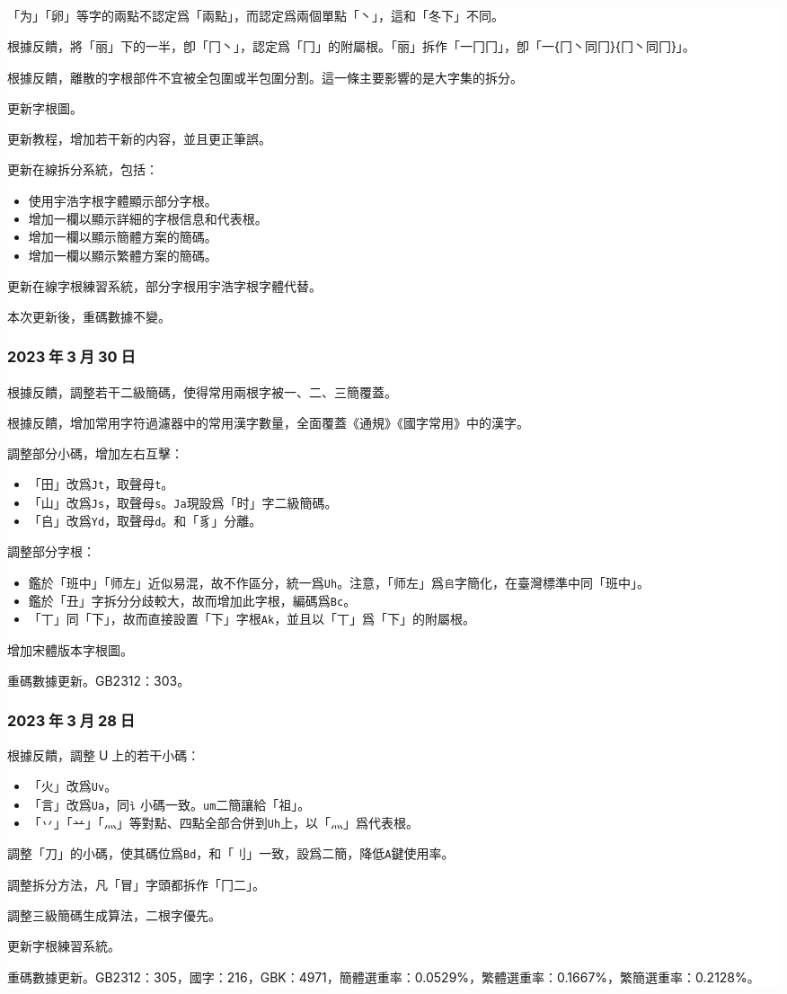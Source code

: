 「为」「卵」等字的兩點不認定爲「兩點」，而認定爲兩個單點「丶」，這和「冬下」不同。

根據反饋，將「丽」下的一半，卽「冂丶」，認定爲「冂」的附屬根。「丽」拆作「一冂冂」，卽「一{冂丶同冂}{冂丶同冂}」。

根據反饋，離散的字根部件不宜被全包圍或半包圍分割。這一條主要影響的是大字集的拆分。

更新字根圖。

更新教程，增加若干新的内容，並且更正筆誤。

更新在線拆分系統，包括：

- 使用宇浩字根字體顯示部分字根。
- 增加一欄以顯示詳細的字根信息和代表根。
- 增加一欄以顯示簡體方案的簡碼。
- 增加一欄以顯示繁體方案的簡碼。

更新在線字根練習系統，部分字根用宇浩字根字體代替。

本次更新後，重碼數據不變。

### 2023 年 3 月 30 日

根據反饋，調整若干二級簡碼，使得常用兩根字被一、二、三簡覆蓋。

根據反饋，增加常用字符過濾器中的常用漢字數量，全面覆蓋《通規》《國字常用》中的漢字。

調整部分小碼，增加左右互擊：

- 「田」改爲`Jt`，取聲母`t`。
- 「山」改爲`Js`，取聲母`s`。`Ja`現設爲「时」字二級簡碼。
- 「𠂤」改爲`Yd`，取聲母`d`。和「豸」分離。

調整部分字根：

- 鑑於「班中」「师左」近似易混，故不作區分，統一爲`Uh`。注意，「师左」爲`𠂤`字簡化，在臺灣標準中同「班中」。
- 鑑於「丑」字拆分分歧較大，故而增加此字根，編碼爲`Bc`。
- 「丅」同「下」，故而直接設置「下」字根`Ak`，並且以「丅」爲「下」的附屬根。

增加宋體版本字根圖。

重碼數據更新。GB2312：303。

### 2023 年 3 月 28 日

根據反饋，調整 U 上的若干小碼：

- 「火」改爲`Uv`。
- 「言」改爲`Ua`，同`讠`小碼一致。`um`二簡讓給「祖」。
- 「丷」「䒑」「灬」等對點、四點全部合併到`Uh`上，以「灬」爲代表根。

調整「刀」的小碼，使其碼位爲`Bd`，和「刂」一致，設爲二簡，降低`A`鍵使用率。

調整拆分方法，凡「冒」字頭都拆作「冂二」。

調整三級簡碼生成算法，二根字優先。

更新字根練習系統。

重碼數據更新。GB2312：305，國字：216，GBK：4971，簡體選重率：0.0529%，繁體選重率：0.1667%，繁簡選重率：0.2128%。
